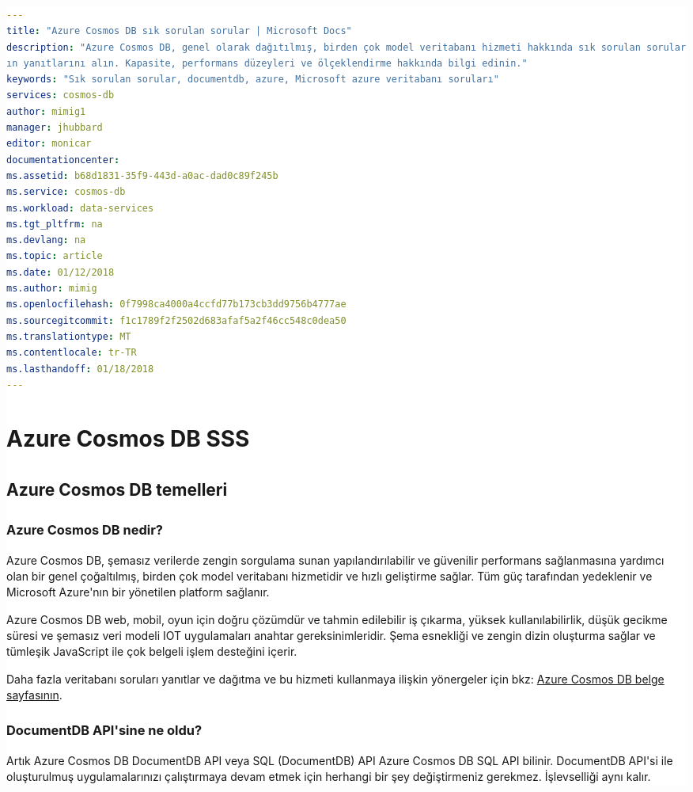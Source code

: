 ```yaml
---
title: "Azure Cosmos DB sık sorulan sorular | Microsoft Docs"
description: "Azure Cosmos DB, genel olarak dağıtılmış, birden çok model veritabanı hizmeti hakkında sık sorulan soruların yanıtlarını alın. Kapasite, performans düzeyleri ve ölçeklendirme hakkında bilgi edinin."
keywords: "Sık sorulan sorular, documentdb, azure, Microsoft azure veritabanı soruları"
services: cosmos-db
author: mimig1
manager: jhubbard
editor: monicar
documentationcenter: 
ms.assetid: b68d1831-35f9-443d-a0ac-dad0c89f245b
ms.service: cosmos-db
ms.workload: data-services
ms.tgt_pltfrm: na
ms.devlang: na
ms.topic: article
ms.date: 01/12/2018
ms.author: mimig
ms.openlocfilehash: 0f7998ca4000a4ccfd77b173cb3dd9756b4777ae
ms.sourcegitcommit: f1c1789f2f2502d683afaf5a2f46cc548c0dea50
ms.translationtype: MT
ms.contentlocale: tr-TR
ms.lasthandoff: 01/18/2018
---
```

# <a name="azure-cosmos-db-faq"></a>Azure Cosmos DB SSS
## <a name="azure-cosmos-db-fundamentals"></a>Azure Cosmos DB temelleri
### <a name="what-is-azure-cosmos-db"></a>Azure Cosmos DB nedir?
Azure Cosmos DB, şemasız verilerde zengin sorgulama sunan yapılandırılabilir ve güvenilir performans sağlanmasına yardımcı olan bir genel çoğaltılmış, birden çok model veritabanı hizmetidir ve hızlı geliştirme sağlar. Tüm güç tarafından yedeklenir ve Microsoft Azure'nın bir yönetilen platform sağlanır. 

Azure Cosmos DB web, mobil, oyun için doğru çözümdür ve tahmin edilebilir iş çıkarma, yüksek kullanılabilirlik, düşük gecikme süresi ve şemasız veri modeli IOT uygulamaları anahtar gereksinimleridir. Şema esnekliği ve zengin dizin oluşturma sağlar ve tümleşik JavaScript ile çok belgeli işlem desteğini içerir. 

Daha fazla veritabanı soruları yanıtlar ve dağıtma ve bu hizmeti kullanmaya ilişkin yönergeler için bkz: [Azure Cosmos DB belge sayfasının](https://docs.microsoft.com/azure/cosmos-db/).

### <a name="what-happened-to-the-documentdb-api"></a>DocumentDB API'sine ne oldu?

Artık Azure Cosmos DB DocumentDB API veya SQL (DocumentDB) API Azure Cosmos DB SQL API bilinir. DocumentDB API'si ile oluşturulmuş uygulamalarınızı çalıştırmaya devam etmek için herhangi bir şey değiştirmeniz gerekmez. İşlevselliği aynı kalır.
